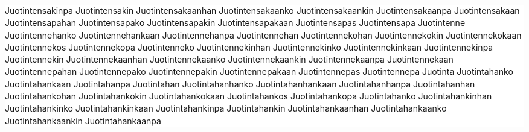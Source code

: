 Juotintensakinpa
Juotintensakin
Juotintensakaanhan
Juotintensakaanko
Juotintensakaankin
Juotintensakaanpa
Juotintensakaan
Juotintensapahan
Juotintensapako
Juotintensapakin
Juotintensapakaan
Juotintensapas
Juotintensapa
Juotintenne
Juotintennehanko
Juotintennehankaan
Juotintennehanpa
Juotintennehan
Juotintennekohan
Juotintennekokin
Juotintennekokaan
Juotintennekos
Juotintennekopa
Juotintenneko
Juotintennekinhan
Juotintennekinko
Juotintennekinkaan
Juotintennekinpa
Juotintennekin
Juotintennekaanhan
Juotintennekaanko
Juotintennekaankin
Juotintennekaanpa
Juotintennekaan
Juotintennepahan
Juotintennepako
Juotintennepakin
Juotintennepakaan
Juotintennepas
Juotintennepa
Juotinta
Juotintahanko
Juotintahankaan
Juotintahanpa
Juotintahan
Juotintahanhanko
Juotintahanhankaan
Juotintahanhanpa
Juotintahanhan
Juotintahankohan
Juotintahankokin
Juotintahankokaan
Juotintahankos
Juotintahankopa
Juotintahanko
Juotintahankinhan
Juotintahankinko
Juotintahankinkaan
Juotintahankinpa
Juotintahankin
Juotintahankaanhan
Juotintahankaanko
Juotintahankaankin
Juotintahankaanpa